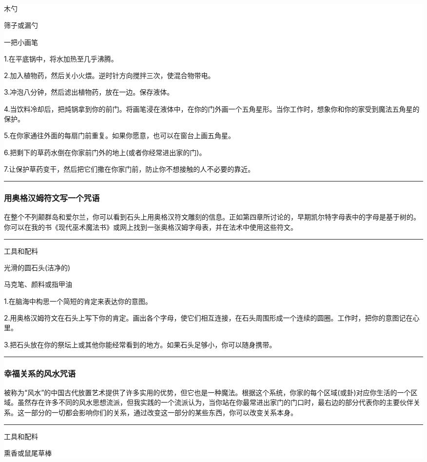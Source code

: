 木勺

筛子或漏勺

一把小画笔

1.在平底锅中，将水加热至几乎沸腾。

2.加入植物药，然后关小火煨。逆时针方向搅拌三次，使混合物带电。

3.冲泡八分钟，然后滤出植物药，放在一边。保存液体。

4.当饮料冷却后，把炖锅拿到你的前门。将画笔浸在液体中，在你的门外画一个五角星形。当你工作时，想象你和你的家受到魔法五角星的保护。

5.在你家通往外面的每扇门前重复。如果你愿意，也可以在窗台上画五角星。

6.把剩下的草药水倒在你家前门外的地上(或者你经常进出家的门)。

7.让保护草药变干，然后把它们撒在你家门前，防止你不想接触的人不必要的靠近。

* * *

<title>The Modern Witchcraft Book of Love Spells</title> <link href="../styles/9781507203644.css" rel="stylesheet" type="text/css"> <link href="../styles/SS_global.css" rel="stylesheet" type="text/css"> 

### 用奥格汉姆符文写一个咒语

在整个不列颠群岛和爱尔兰，你可以看到石头上用奥格汉符文雕刻的信息。正如第四章所讨论的，早期凯尔特字母表中的字母是基于树的。你可以在我的书《现代巫术魔法书》或网上找到一张奥格汉姆字母表，并在法术中使用这些符文。

* * *

工具和配料

光滑的圆石头(洁净的)

马克笔、颜料或指甲油

1.在脑海中构思一个简短的肯定来表达你的意图。

2.用奥格汉姆符文在石头上写下你的肯定。画出各个字母，使它们相互连接，在石头周围形成一个连续的圆圈。工作时，把你的意图记在心里。

3.把石头放在你的祭坛上或其他你能经常看到的地方。如果石头足够小，你可以随身携带。

* * *

<title>The Modern Witchcraft Book of Love Spells</title> <link href="../styles/9781507203644.css" rel="stylesheet" type="text/css"> <link href="../styles/SS_global.css" rel="stylesheet" type="text/css"> 

### 幸福关系的风水咒语

被称为“风水”的中国古代放置艺术提供了许多实用的优势，但它也是一种魔法。根据这个系统，你家的每个区域(或卦)对应你生活的一个区域。虽然存在许多不同的风水思想流派，但我实践的一个流派认为，当你站在你最常进出家门的门口时，最右边的部分代表你的主要伙伴关系。这一部分的一切都会影响你们的关系，通过改变这一部分的某些东西，你可以改变关系本身。

* * *

工具和配料

熏香或鼠尾草棒
